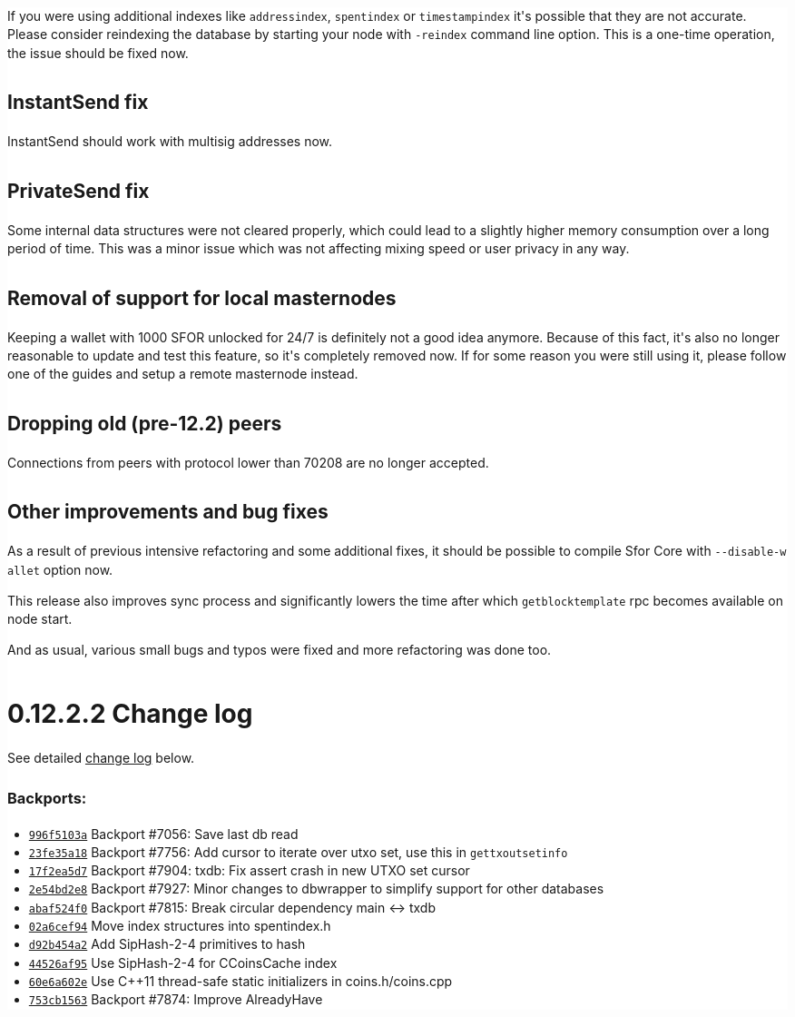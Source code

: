 If you were using additional indexes like `addressindex`, `spentindex` or
`timestampindex` it's possible that they are not accurate. Please consider
reindexing the database by starting your node with `-reindex` command line
option. This is a one-time operation, the issue should be fixed now.

InstantSend fix
---------------

InstantSend should work with multisig addresses now.

PrivateSend fix
---------------

Some internal data structures were not cleared properly, which could lead
to a slightly higher memory consumption over a long period of time. This was
a minor issue which was not affecting mixing speed or user privacy in any way.

Removal of support for local masternodes
----------------------------------------

Keeping a wallet with 1000 SFOR unlocked for 24/7 is definitely not a good idea
anymore. Because of this fact, it's also no longer reasonable to update and test
this feature, so it's completely removed now. If for some reason you were still
using it, please follow one of the guides and setup a remote masternode instead.

Dropping old (pre-12.2) peers
-----------------------------

Connections from peers with protocol lower than 70208 are no longer accepted.

Other improvements and bug fixes
--------------------------------

As a result of previous intensive refactoring and some additional fixes,
it should be possible to compile Sfor Core with `--disable-wallet` option now.

This release also improves sync process and significantly lowers the time after
which `getblocktemplate` rpc becomes available on node start.

And as usual, various small bugs and typos were fixed and more refactoring was
done too.


0.12.2.2 Change log
===================

See detailed [change log](https://github.com/sforpay/sfor/compare/v0.12.2.1...sforpay:v0.12.2.2) below.

### Backports:
- [`996f5103a`](https://github.com/sforpay/sfor/commit/996f5103a) Backport #7056: Save last db read
- [`23fe35a18`](https://github.com/sforpay/sfor/commit/23fe35a18) Backport #7756: Add cursor to iterate over utxo set, use this in `gettxoutsetinfo`
- [`17f2ea5d7`](https://github.com/sforpay/sfor/commit/17f2ea5d7) Backport #7904: txdb: Fix assert crash in new UTXO set cursor
- [`2e54bd2e8`](https://github.com/sforpay/sfor/commit/2e54bd2e8) Backport #7927: Minor changes to dbwrapper to simplify support for other databases
- [`abaf524f0`](https://github.com/sforpay/sfor/commit/abaf524f0) Backport #7815: Break circular dependency main ↔ txdb
- [`02a6cef94`](https://github.com/sforpay/sfor/commit/02a6cef94) Move index structures into spentindex.h
- [`d92b454a2`](https://github.com/sforpay/sfor/commit/d92b454a2) Add SipHash-2-4 primitives to hash
- [`44526af95`](https://github.com/sforpay/sfor/commit/44526af95) Use SipHash-2-4 for CCoinsCache index
- [`60e6a602e`](https://github.com/sforpay/sfor/commit/60e6a602e) Use C++11 thread-safe static initializers in coins.h/coins.cpp
- [`753cb1563`](https://github.com/sforpay/sfor/commit/753cb1563) Backport #7874: Improve AlreadyHave